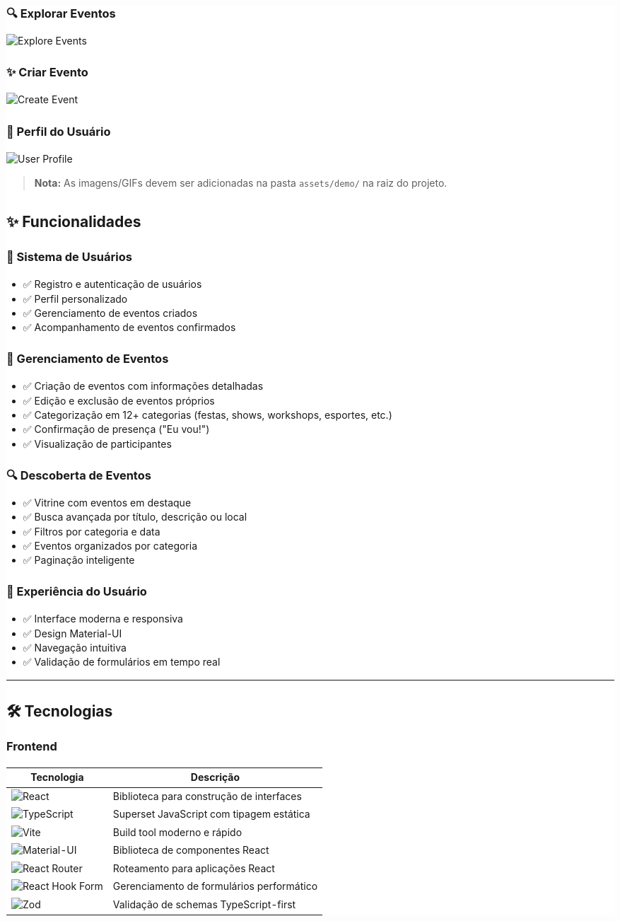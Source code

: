 ### 🔍 Explorar Eventos
![Explore Events](./assets/demo/explore.gif)

### ✨ Criar Evento
![Create Event](./assets/demo/create-event.gif)

### 👤 Perfil do Usuário
![User Profile](./assets/demo/profile.gif)

> **Nota:** As imagens/GIFs devem ser adicionadas na pasta `assets/demo/` na raiz do projeto.


## ✨ Funcionalidades

### 👥 Sistema de Usuários
- ✅ Registro e autenticação de usuários
- ✅ Perfil personalizado
- ✅ Gerenciamento de eventos criados
- ✅ Acompanhamento de eventos confirmados

### 🎪 Gerenciamento de Eventos
- ✅ Criação de eventos com informações detalhadas
- ✅ Edição e exclusão de eventos próprios
- ✅ Categorização em 12+ categorias (festas, shows, workshops, esportes, etc.)
- ✅ Confirmação de presença ("Eu vou!")
- ✅ Visualização de participantes

### 🔍 Descoberta de Eventos
- ✅ Vitrine com eventos em destaque
- ✅ Busca avançada por título, descrição ou local
- ✅ Filtros por categoria e data
- ✅ Eventos organizados por categoria
- ✅ Paginação inteligente

### 📱 Experiência do Usuário
- ✅ Interface moderna e responsiva
- ✅ Design Material-UI
- ✅ Navegação intuitiva
- ✅ Validação de formulários em tempo real

---

## 🛠 Tecnologias

### Frontend
| Tecnologia | Descrição |
|-----------|-----------|
| ![React](https://img.shields.io/badge/React-19.1.1-61DAFB?style=flat&logo=react) | Biblioteca para construção de interfaces |
| ![TypeScript](https://img.shields.io/badge/TypeScript-5.8.3-3178C6?style=flat&logo=typescript) | Superset JavaScript com tipagem estática |
| ![Vite](https://img.shields.io/badge/Vite-7.1.2-646CFF?style=flat&logo=vite) | Build tool moderno e rápido |
| ![Material-UI](https://img.shields.io/badge/MUI-7.3.4-0081CB?style=flat&logo=mui) | Biblioteca de componentes React |
| ![React Router](https://img.shields.io/badge/React_Router-7.9.1-CA4245?style=flat&logo=react-router) | Roteamento para aplicações React |
| ![React Hook Form](https://img.shields.io/badge/React_Hook_Form-7.65.0-EC5990?style=flat) | Gerenciamento de formulários performático |
| ![Zod](https://img.shields.io/badge/Zod-4.1.12-3E67B1?style=flat) | Validação de schemas TypeScript-first |
